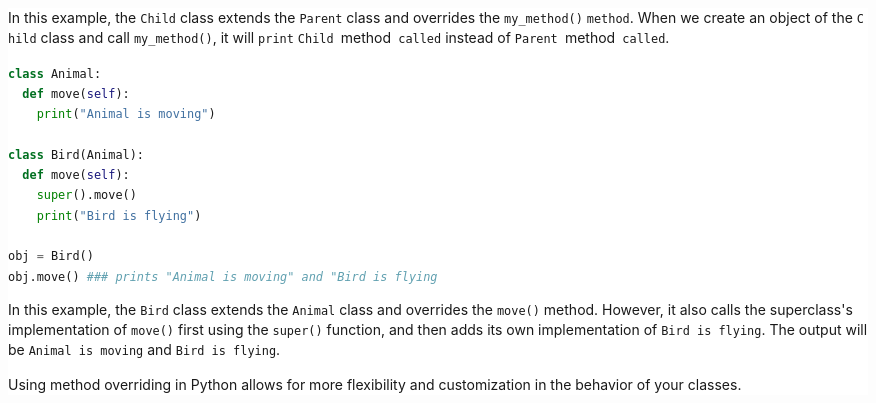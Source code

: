 In this example, the `Child` class extends the `Parent` class and overrides the `my_method()` `method`. When we create an object of the `Child` class and call `my_method()`, it will `print` `Child `method` called` instead of `Parent `method` called`.

```python
class Animal:
  def move(self):
    print("Animal is moving")

class Bird(Animal):
  def move(self):
    super().move()
    print("Bird is flying")

obj = Bird()
obj.move() ### prints "Animal is moving" and "Bird is flying

```

In this example, the `Bird` class extends the `Animal` class and overrides the `move()` method. However, it also calls the superclass's implementation of `move()` first using the `super()` function, and then adds its own implementation of `Bird is flying`. The output will be `Animal is moving` and `Bird is flying`. 

Using method overriding in Python allows for more flexibility and customization in the behavior of your classes.  
